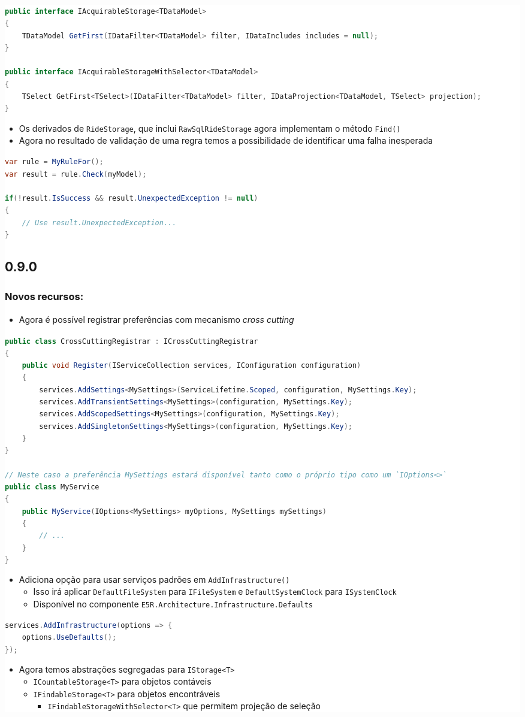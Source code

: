 ```c#
public interface IAcquirableStorage<TDataModel>
{
    TDataModel GetFirst(IDataFilter<TDataModel> filter, IDataIncludes includes = null);
}

public interface IAcquirableStorageWithSelector<TDataModel>
{
    TSelect GetFirst<TSelect>(IDataFilter<TDataModel> filter, IDataProjection<TDataModel, TSelect> projection);
}
```
* Os derivados de `RideStorage`, que inclui `RawSqlRideStorage` agora implementam o método `Find()`
* Agora no resultado de validação de uma regra temos a possibilidade de identificar uma falha inesperada
```c#
var rule = MyRuleFor();
var result = rule.Check(myModel);

if(!result.IsSuccess && result.UnexpectedException != null)
{
    // Use result.UnexpectedException...
}
```

## 0.9.0

### Novos recursos:

* Agora é possível registrar preferências com mecanismo *cross cutting*
```c#
public class CrossCuttingRegistrar : ICrossCuttingRegistrar
{
    public void Register(IServiceCollection services, IConfiguration configuration)
    {
        services.AddSettings<MySettings>(ServiceLifetime.Scoped, configuration, MySettings.Key);
        services.AddTransientSettings<MySettings>(configuration, MySettings.Key);
        services.AddScopedSettings<MySettings>(configuration, MySettings.Key);
        services.AddSingletonSettings<MySettings>(configuration, MySettings.Key);
    }
}

// Neste caso a preferência MySettings estará disponível tanto como o próprio tipo como um `IOptions<>`
public class MyService
{
    public MyService(IOptions<MySettings> myOptions, MySettings mySettings)
    {
        // ...
    }
}
```
* Adiciona opção para usar serviços padrões em `AddInfrastructure()`
    - Isso irá aplicar `DefaultFileSystem` para `IFileSystem` e `DefaultSystemClock` para `ISystemClock`
    - Disponível no componente `E5R.Architecture.Infrastructure.Defaults`
```c#
services.AddInfrastructure(options => {
    options.UseDefaults();
});
```
* Agora temos abstrações segregadas para `IStorage<T>`
    + `ICountableStorage<T>` para objetos contáveis
    + `IFindableStorage<T>` para objetos encontráveis
        - `IFindableStorageWithSelector<T>` que permitem projeção de seleção